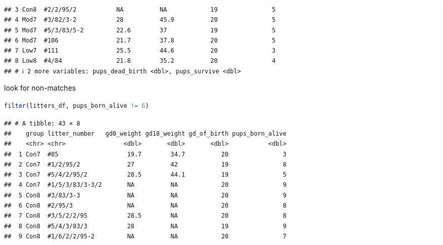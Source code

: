     ## 3 Con8  #2/2/95/2           NA          NA            19               5
    ## 4 Mod7  #3/82/3-2           28          45.9          20               5
    ## 5 Mod7  #5/3/83/5-2         22.6        37            19               5
    ## 6 Mod7  #106                21.7        37.8          20               5
    ## 7 Low7  #111                25.5        44.6          20               3
    ## 8 Low8  #4/84               21.8        35.2          20               4
    ## # ℹ 2 more variables: pups_dead_birth <dbl>, pups_survive <dbl>

look for non-matches

``` r
filter(litters_df, pups_born_alive != 6)
```

    ## # A tibble: 43 × 8
    ##    group litter_number   gd0_weight gd18_weight gd_of_birth pups_born_alive
    ##    <chr> <chr>                <dbl>       <dbl>       <dbl>           <dbl>
    ##  1 Con7  #85                   19.7        34.7          20               3
    ##  2 Con7  #1/2/95/2             27          42            19               8
    ##  3 Con7  #5/4/2/95/2           28.5        44.1          19               5
    ##  4 Con7  #1/5/3/83/3-3/2       NA          NA            20               9
    ##  5 Con8  #3/83/3-3             NA          NA            20               9
    ##  6 Con8  #2/95/3               NA          NA            20               8
    ##  7 Con8  #3/5/2/2/95           28.5        NA            20               8
    ##  8 Con8  #5/4/3/83/3           28          NA            19               9
    ##  9 Con8  #1/6/2/2/95-2         NA          NA            20               7